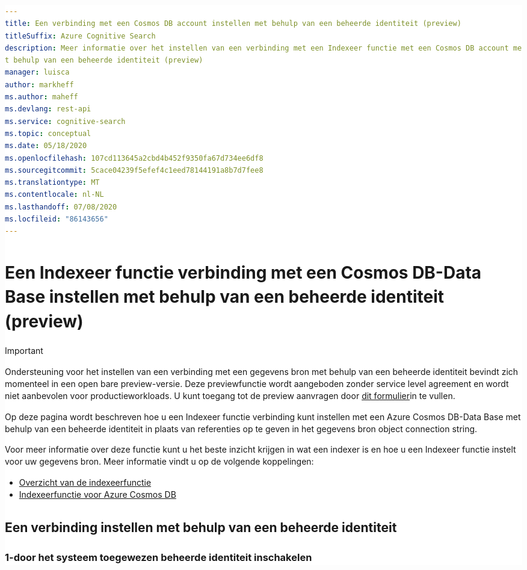 ```yaml
---
title: Een verbinding met een Cosmos DB account instellen met behulp van een beheerde identiteit (preview)
titleSuffix: Azure Cognitive Search
description: Meer informatie over het instellen van een verbinding met een Indexeer functie met een Cosmos DB account met behulp van een beheerde identiteit (preview)
manager: luisca
author: markheff
ms.author: maheff
ms.devlang: rest-api
ms.service: cognitive-search
ms.topic: conceptual
ms.date: 05/18/2020
ms.openlocfilehash: 107cd113645a2cbd4b452f9350fa67d734ee6df8
ms.sourcegitcommit: 5cace04239f5efef4c1eed78144191a8b7d7fee8
ms.translationtype: MT
ms.contentlocale: nl-NL
ms.lasthandoff: 07/08/2020
ms.locfileid: "86143656"
---
```

# <a name="set-up-an-indexer-connection-to-a-cosmos-db-database-using-a-managed-identity-preview"></a>Een Indexeer functie verbinding met een Cosmos DB-Data Base instellen met behulp van een beheerde identiteit (preview)

> [!IMPORTANT] 
> Ondersteuning voor het instellen van een verbinding met een gegevens bron met behulp van een beheerde identiteit bevindt zich momenteel in een open bare preview-versie. Deze previewfunctie wordt aangeboden zonder service level agreement en wordt niet aanbevolen voor productieworkloads.
> U kunt toegang tot de preview aanvragen door [dit formulier](https://aka.ms/azure-cognitive-search/mi-preview-request)in te vullen.

Op deze pagina wordt beschreven hoe u een Indexeer functie verbinding kunt instellen met een Azure Cosmos DB-Data Base met behulp van een beheerde identiteit in plaats van referenties op te geven in het gegevens bron object connection string.

Voor meer informatie over deze functie kunt u het beste inzicht krijgen in wat een indexer is en hoe u een Indexeer functie instelt voor uw gegevens bron. Meer informatie vindt u op de volgende koppelingen:
* [Overzicht van de indexeerfunctie](search-indexer-overview.md)
* [Indexeerfunctie voor Azure Cosmos DB](search-howto-index-cosmosdb.md)

## <a name="set-up-a-connection-using-a-managed-identity"></a>Een verbinding instellen met behulp van een beheerde identiteit

### <a name="1---turn-on-system-assigned-managed-identity"></a>1-door het systeem toegewezen beheerde identiteit inschakelen
